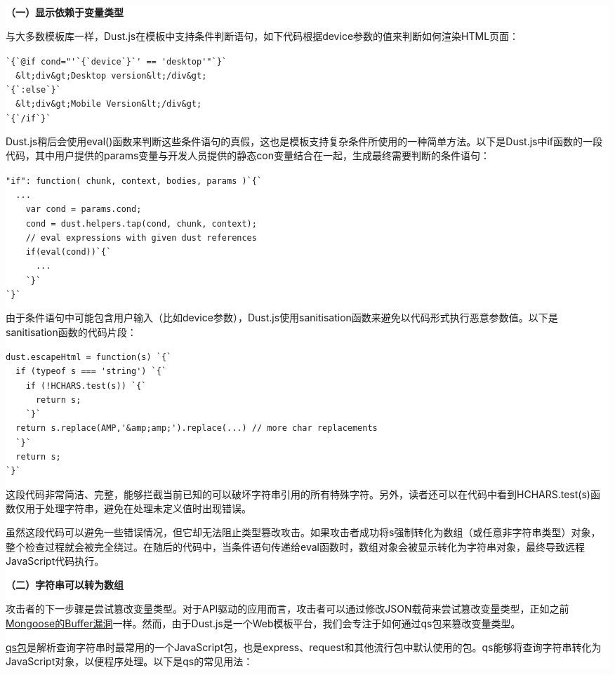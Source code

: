 **（一）显示依赖于变量类型**

与大多数模板库一样，Dust.js在模板中支持条件判断语句，如下代码根据device参数的值来判断如何渲染HTML页面：



```
`{`@if cond="'`{`device`}`' == 'desktop'"`}`
  &lt;div&gt;Desktop version&lt;/div&gt;
`{`:else`}`
  &lt;div&gt;Mobile Version&lt;/div&gt;
`{`/if`}`
```

Dust.js稍后会使用eval()函数来判断这些条件语句的真假，这也是模板支持复杂条件所使用的一种简单方法。以下是Dust.js中if函数的一段代码，其中用户提供的params变量与开发人员提供的静态con变量结合在一起，生成最终需要判断的条件语句：



```
"if": function( chunk, context, bodies, params )`{`
  ...
    var cond = params.cond;
    cond = dust.helpers.tap(cond, chunk, context);
    // eval expressions with given dust references
    if(eval(cond))`{`
      ...
    `}`
`}`
```

由于条件语句中可能包含用户输入（比如device参数），Dust.js使用sanitisation函数来避免以代码形式执行恶意参数值。以下是sanitisation函数的代码片段：



```
dust.escapeHtml = function(s) `{`
  if (typeof s === 'string') `{`
    if (!HCHARS.test(s)) `{`
      return s;
    `}`
  return s.replace(AMP,'&amp;amp;').replace(...) // more char replacements
  `}`
  return s;
`}`
```

这段代码非常简洁、完整，能够拦截当前已知的可以破坏字符串引用的所有特殊字符。另外，读者还可以在代码中看到HCHARS.test(s)函数仅用于处理字符串，避免在处理未定义值时出现错误。

虽然这段代码可以避免一些错误情况，但它却无法阻止类型篡改攻击。如果攻击者成功将s强制转化为数组（或任意非字符串类型）对象，整个检查过程就会被完全绕过。在随后的代码中，当条件语句传递给eval函数时，数组对象会被显示转化为字符串对象，最终导致远程JavaScript代码执行。

**（二）字符串可以转为数组**

攻击者的下一步骤是尝试篡改变量类型。对于API驱动的应用而言，攻击者可以通过修改JSON载荷来尝试篡改变量类型，正如之前[Mongoose的Buffer漏洞](https://snyk.io/vuln/npm:mongoose:20160116)一样。然而，由于Dust.js是一个Web模板平台，我们会专注于如何通过qs包来篡改变量类型。

[qs包](https://www.npmjs.com/package/qs)是解析查询字符串时最常用的一个JavaScript包，也是express、request和其他流行包中默认使用的包。qs能够将查询字符串转化为JavaScript对象，以便程序处理。以下是qs的常见用法：
